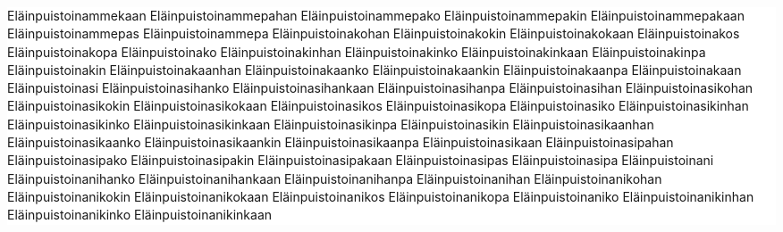 Eläinpuistoinammekaan
Eläinpuistoinammepahan
Eläinpuistoinammepako
Eläinpuistoinammepakin
Eläinpuistoinammepakaan
Eläinpuistoinammepas
Eläinpuistoinammepa
Eläinpuistoinakohan
Eläinpuistoinakokin
Eläinpuistoinakokaan
Eläinpuistoinakos
Eläinpuistoinakopa
Eläinpuistoinako
Eläinpuistoinakinhan
Eläinpuistoinakinko
Eläinpuistoinakinkaan
Eläinpuistoinakinpa
Eläinpuistoinakin
Eläinpuistoinakaanhan
Eläinpuistoinakaanko
Eläinpuistoinakaankin
Eläinpuistoinakaanpa
Eläinpuistoinakaan
Eläinpuistoinasi
Eläinpuistoinasihanko
Eläinpuistoinasihankaan
Eläinpuistoinasihanpa
Eläinpuistoinasihan
Eläinpuistoinasikohan
Eläinpuistoinasikokin
Eläinpuistoinasikokaan
Eläinpuistoinasikos
Eläinpuistoinasikopa
Eläinpuistoinasiko
Eläinpuistoinasikinhan
Eläinpuistoinasikinko
Eläinpuistoinasikinkaan
Eläinpuistoinasikinpa
Eläinpuistoinasikin
Eläinpuistoinasikaanhan
Eläinpuistoinasikaanko
Eläinpuistoinasikaankin
Eläinpuistoinasikaanpa
Eläinpuistoinasikaan
Eläinpuistoinasipahan
Eläinpuistoinasipako
Eläinpuistoinasipakin
Eläinpuistoinasipakaan
Eläinpuistoinasipas
Eläinpuistoinasipa
Eläinpuistoinani
Eläinpuistoinanihanko
Eläinpuistoinanihankaan
Eläinpuistoinanihanpa
Eläinpuistoinanihan
Eläinpuistoinanikohan
Eläinpuistoinanikokin
Eläinpuistoinanikokaan
Eläinpuistoinanikos
Eläinpuistoinanikopa
Eläinpuistoinaniko
Eläinpuistoinanikinhan
Eläinpuistoinanikinko
Eläinpuistoinanikinkaan